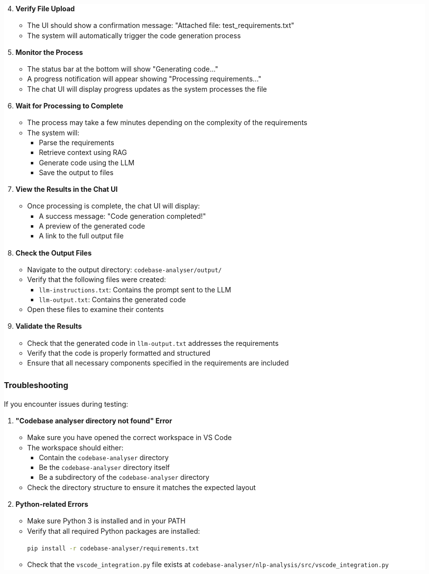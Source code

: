 4. **Verify File Upload**
   - The UI should show a confirmation message: "Attached file: test_requirements.txt"
   - The system will automatically trigger the code generation process

5. **Monitor the Process**
   - The status bar at the bottom will show "Generating code..."
   - A progress notification will appear showing "Processing requirements..."
   - The chat UI will display progress updates as the system processes the file

6. **Wait for Processing to Complete**
   - The process may take a few minutes depending on the complexity of the requirements
   - The system will:
     - Parse the requirements
     - Retrieve context using RAG
     - Generate code using the LLM
     - Save the output to files

7. **View the Results in the Chat UI**
   - Once processing is complete, the chat UI will display:
     - A success message: "Code generation completed!"
     - A preview of the generated code
     - A link to the full output file

8. **Check the Output Files**
   - Navigate to the output directory: `codebase-analyser/output/`
   - Verify that the following files were created:
     - `llm-instructions.txt`: Contains the prompt sent to the LLM
     - `llm-output.txt`: Contains the generated code
   - Open these files to examine their contents

9. **Validate the Results**
   - Check that the generated code in `llm-output.txt` addresses the requirements
   - Verify that the code is properly formatted and structured
   - Ensure that all necessary components specified in the requirements are included

### Troubleshooting

If you encounter issues during testing:

1. **"Codebase analyser directory not found" Error**
   - Make sure you have opened the correct workspace in VS Code
   - The workspace should either:
     - Contain the `codebase-analyser` directory
     - Be the `codebase-analyser` directory itself
     - Be a subdirectory of the `codebase-analyser` directory
   - Check the directory structure to ensure it matches the expected layout

2. **Python-related Errors**
   - Make sure Python 3 is installed and in your PATH
   - Verify that all required Python packages are installed:
     ```bash
     pip install -r codebase-analyser/requirements.txt
     ```
   - Check that the `vscode_integration.py` file exists at `codebase-analyser/nlp-analysis/src/vscode_integration.py`
